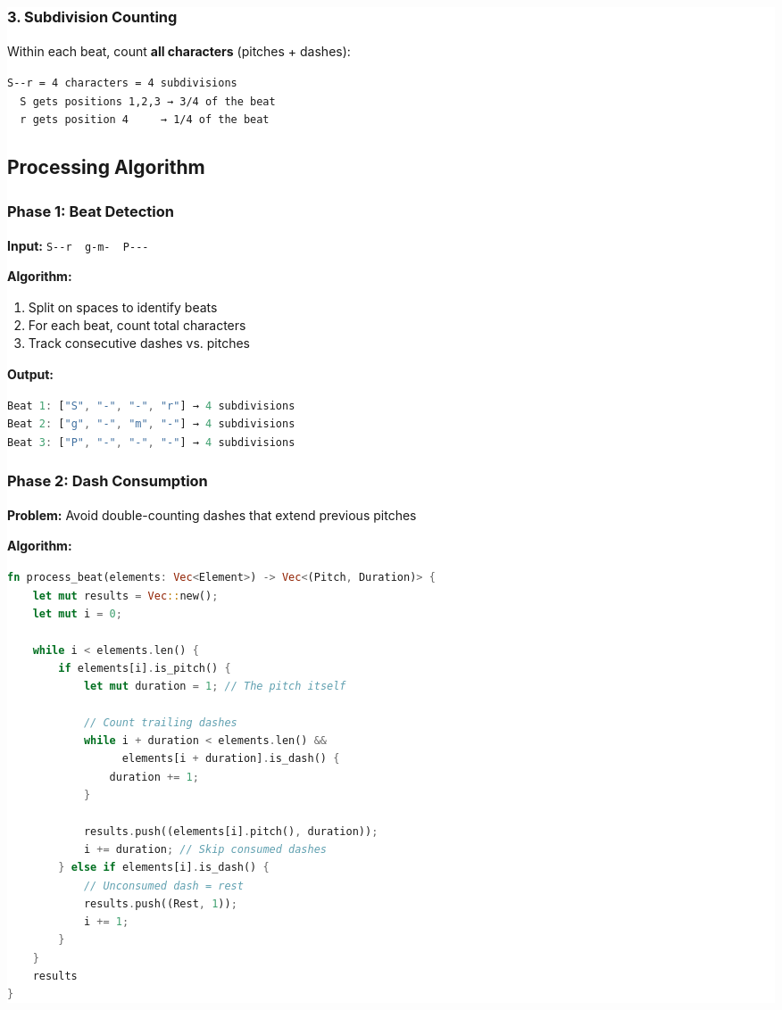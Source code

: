 ### 3. Subdivision Counting

Within each beat, count **all characters** (pitches + dashes):
```
S--r = 4 characters = 4 subdivisions
  S gets positions 1,2,3 → 3/4 of the beat
  r gets position 4     → 1/4 of the beat
```

## Processing Algorithm

### Phase 1: Beat Detection

**Input:** `S--r  g-m-  P---`

**Algorithm:**
1. Split on spaces to identify beats
2. For each beat, count total characters
3. Track consecutive dashes vs. pitches

**Output:**
```rust
Beat 1: ["S", "-", "-", "r"] → 4 subdivisions
Beat 2: ["g", "-", "m", "-"] → 4 subdivisions  
Beat 3: ["P", "-", "-", "-"] → 4 subdivisions
```

### Phase 2: Dash Consumption

**Problem:** Avoid double-counting dashes that extend previous pitches

**Algorithm:**
```rust
fn process_beat(elements: Vec<Element>) -> Vec<(Pitch, Duration)> {
    let mut results = Vec::new();
    let mut i = 0;
    
    while i < elements.len() {
        if elements[i].is_pitch() {
            let mut duration = 1; // The pitch itself
            
            // Count trailing dashes
            while i + duration < elements.len() && 
                  elements[i + duration].is_dash() {
                duration += 1;
            }
            
            results.push((elements[i].pitch(), duration));
            i += duration; // Skip consumed dashes
        } else if elements[i].is_dash() {
            // Unconsumed dash = rest
            results.push((Rest, 1));
            i += 1;
        }
    }
    results
}
```
